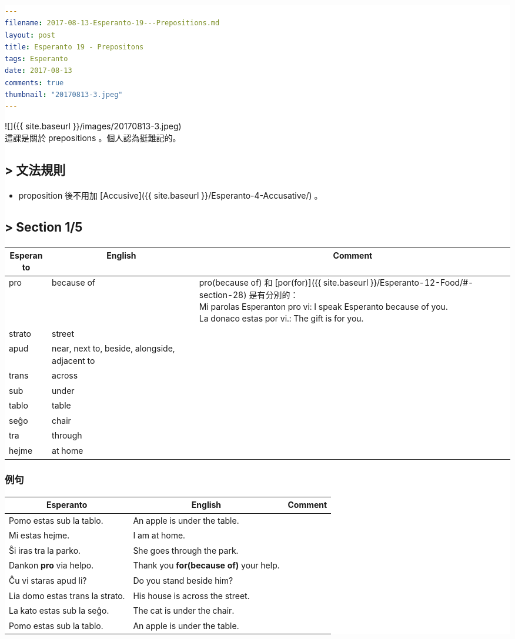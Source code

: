 ```yaml
---
filename: 2017-08-13-Esperanto-19---Prepositions.md
layout: post
title: Esperanto 19 - Prepositons
tags: Esperanto
date: 2017-08-13
comments: true
thumbnail: "20170813-3.jpeg"
---
```


![]({{ site.baseurl }}/images/20170813-3.jpeg)  
這課是關於 prepositions 。個人認為挺難記的。

## > 文法規則
* proposition 後不用加 [Accusive]({{ site.baseurl }}/Esperanto-4-Accusative/) 。

## > Section 1/5

|Esperanto|English|Comment|
|---|---|---|
|pro|because of|pro(because of) 和 [por(for)]({{ site.baseurl }}/Esperanto-12-Food/#-section-28) 是有分別的：<br/>Mi parolas Esperanton pro vi: I speak Esperanto because of you.<br/>La donaco estas por vi.: The gift is for you.|
|strato|street||
|apud|near, next to, beside, alongside, adjacent to||
|trans|across||
|sub|under||
|tablo|table||
|seĝo|chair||
|tra|through||
|hejme|at home||

### 例句

|Esperanto|English|Comment|
|---|---|---|
|Pomo estas sub la tablo.|An apple is under the table.||
|Mi estas hejme.|I am at home.||
|Ŝi iras tra la parko.|She goes through the park.|
|Dankon **pro** via helpo.|Thank you **for(because of)** your help.||
|Ĉu vi staras apud li?|Do you stand beside him?||
|Lia domo estas trans la strato.|His house is across the street.||
|La kato estas sub la seĝo.|The cat is under the chair.||
|Pomo estas sub la tablo.|An apple is under the table.||
